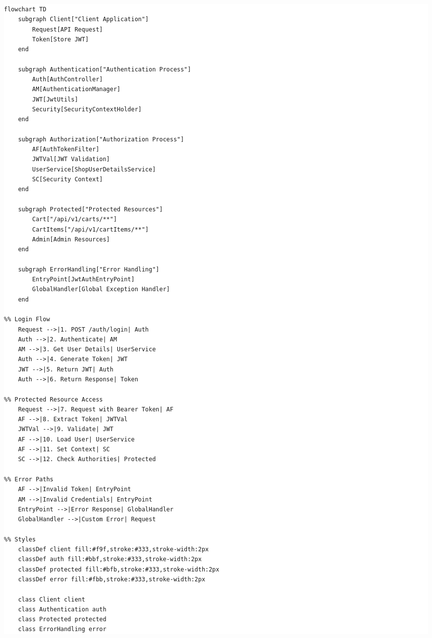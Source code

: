 ```mermaid
flowchart TD
    subgraph Client["Client Application"]
        Request[API Request]
        Token[Store JWT]
    end

    subgraph Authentication["Authentication Process"]
        Auth[AuthController]
        AM[AuthenticationManager]
        JWT[JwtUtils]
        Security[SecurityContextHolder]
    end

    subgraph Authorization["Authorization Process"]
        AF[AuthTokenFilter]
        JWTVal[JWT Validation]
        UserService[ShopUserDetailsService]
        SC[Security Context]
    end

    subgraph Protected["Protected Resources"]
        Cart["/api/v1/carts/**"]
        CartItems["/api/v1/cartItems/**"]
        Admin[Admin Resources]
    end

    subgraph ErrorHandling["Error Handling"]
        EntryPoint[JwtAuthEntryPoint]
        GlobalHandler[Global Exception Handler]
    end

%% Login Flow
    Request -->|1. POST /auth/login| Auth
    Auth -->|2. Authenticate| AM
    AM -->|3. Get User Details| UserService
    Auth -->|4. Generate Token| JWT
    JWT -->|5. Return JWT| Auth
    Auth -->|6. Return Response| Token

%% Protected Resource Access
    Request -->|7. Request with Bearer Token| AF
    AF -->|8. Extract Token| JWTVal
    JWTVal -->|9. Validate| JWT
    AF -->|10. Load User| UserService
    AF -->|11. Set Context| SC
    SC -->|12. Check Authorities| Protected

%% Error Paths
    AF -->|Invalid Token| EntryPoint
    AM -->|Invalid Credentials| EntryPoint
    EntryPoint -->|Error Response| GlobalHandler
    GlobalHandler -->|Custom Error| Request

%% Styles
    classDef client fill:#f9f,stroke:#333,stroke-width:2px
    classDef auth fill:#bbf,stroke:#333,stroke-width:2px
    classDef protected fill:#bfb,stroke:#333,stroke-width:2px
    classDef error fill:#fbb,stroke:#333,stroke-width:2px

    class Client client
    class Authentication auth
    class Protected protected
    class ErrorHandling error
```